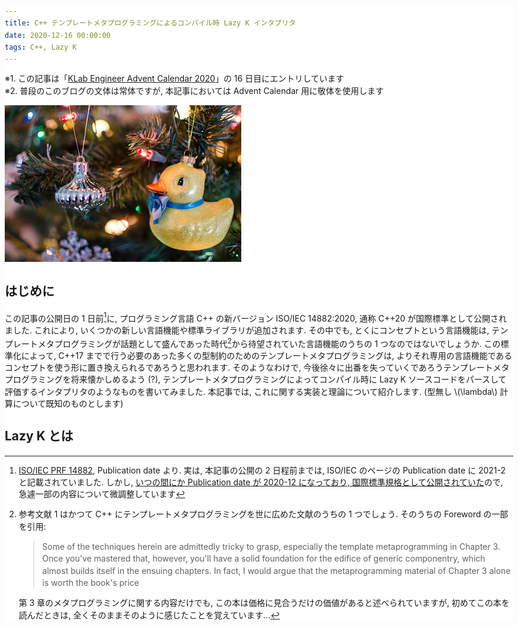 ```yaml
---
title: C++ テンプレートメタプログラミングによるコンパイル時 Lazy K インタプリタ
date: 2020-12-16 00:00:00
tags: C++, Lazy K
---
```


※1. この記事は「[KLab Engineer Advent Calendar 2020](https://qiita.com/advent-calendar/2020/klab)」の
16 日目にエントリしています<br>
※2. 普段のこのブログの文体は常体ですが,
本記事においては
Advent Calendar 用に敬体を使用します

![Yellow duck Christmas ornament - [m01229](https://www.flickr.com/photos/39908901@N06/), [Attribution 2.0 Generic (CC BY 2.0)](https://creativecommons.org/licenses/by/2.0/)](./11721476176_991181199b_w.jpg)

## はじめに

この記事の公開日の 1 日前[^1]に, プログラミング言語 C++
の新バージョン ISO/IEC 14882:2020, 
通称 C++20 が国際標準として公開されました.
これにより,
いくつかの新しい言語機能や標準ライブラリが追加されます.
その中でも, とくにコンセプトという言語機能は, 
テンプレートメタプログラミングが話題として盛んであった時代[^2]から待望されていた言語機能のうちの 1 つなのではないでしょうか.
この標準化によって, 
C++17 までで行う必要のあった多くの型制約のためのテンプレートメタプログラミングは,
よりそれ専用の言語機能であるコンセプトを使う形に置き換えられるであろうと思われます.
そのようなわけで, 
今後徐々に出番を失っていくであろうテンプレートメタプログラミングを将来懐かしめるよう (?),
テンプレートメタプログラミングによってコンパイル時に Lazy K
ソースコードをパースして評価するインタプリタのようなものを書いてみました.
本記事では, これに関する実装と理論について紹介します.
(型無し \\(\lambda\\) 計算について既知のものとします)



## Lazy K とは


[^1]: [ISO/IEC PRF 14882](https://www.iso.org/standard/79358.html), Publication date より. 実は, 本記事の公開の 2 日程前までは, ISO/IEC のページの Publication date に 2021-2 と記載されていました. しかし, [いつの間にか Publication date が 2020-12 になっており, 国際標準規格として公開されていた](https://twitter.com/530506/status/133887800769232896)ので, 急遽一部の内容について微調整しています
[^2]: 参考文献 1 はかつて C++ にテンプレートメタプログラミングを世に広めた文献のうちの 1 つでしょう. そのうちの Foreword の一部を引用: <blockquote>Some of the techniques herein are admittedly tricky to grasp, especially the template metaprogramming in Chapter 3. Once you've mastered that, however, you'll have a solid foundation for the edifice of generic componentry, which almost builds itself in the ensuing chapters. In fact, I would argue that the metaprogramming material of Chapter 3 alone is worth the book's price</blockquote>第 3 章のメタプログラミングに関する内容だけでも, この本は価格に見合うだけの価値があると述べられていますが, 初めてこの本を読んだときは, 全くそのままそのように感じたことを覚えています...
[^3]: 本来 \\(\lambda\\) 式の de Bruijn index 化の手続きはもちろんこのようなラフな定義ではなく, 厳密に名無し項を得るための手順を形式的に定めることができますが, Lazy K 処理系を実装するということに当たっては, 入力の関数は (\\(\mathrm{S},\mathrm{K},\mathrm{I}\\) を名無し項として定義すれば) 全てはじめから de Bruijn index 化されていることもあり, 今回はあまり重要でないため, この時点では特に触れていません. 念の為, 詳細については末尾に付録として記載することとしました.
[^4]: 何故ならば, それらが最も束縛子から近いためです. de Bruijn index の定義から考慮すると当然の帰結ではありますが, より形式的なインデックスの割り当て方に関する詳細は付録を参照してください
[^5]: チューリング完全性については[参考文献 6](#ref-6) を参照してください
[^6]: C++17 標準規格を厳密に考慮した上でこの実装について考えてみると, 実は, 部分特殊化における SFINAE について C++17 標準規格では言及されていないので, この実装に対する正式な標準のサポートがあるとはいえません. これは, [CWG Issue 2054](https://wg21.cmeerw.net/cwg/issue2054) として報告されている内容です. しかし, 今回実装の Lazy K インタプリタの内部では, マクロによって使用可否を検出した上で library fundamentals TS v2 の機能の一部を使っています. library fundamentals TS v2 には, 例えば `is_detected`, `detected_t`, `detected_or` (N4617 § 3.3.1) が含まれていますが, この実装では部分特殊化における SFINAE が用いられるので, 必然的に, library fundamentals TS v2 が有効な環境においては, 部分特殊化における SFINAE について有効でなければならないということとなります. これは, 先に述べたマクロによってプリプロセス時に判別することが出来ているので, 今回の実装においては, この問題について特に重要視していません
[^7]: そういえば, この記事の執筆時から 5〜6 年程前には,
[^8]: これは少なくとも [2015 年の時点から言われています](https://github.com/isocpp/CppCoreGuidelines/commit/947cf3affcdfc392a316a32f73cdea7383ae55bd#diff-10589f52a46524ed019833fb39740530034f84871ad0c5e547f56e3f7b465c7aR8778).
[^9]: 因みに, このような \\(\alpha\\) 変換を陽に扱わないとした断りは de Bruijn index を発明したオランダの数学者 Nicolaas Govert de Bruijn による書物 ([参考文献 3](ref-3)) においても使われています